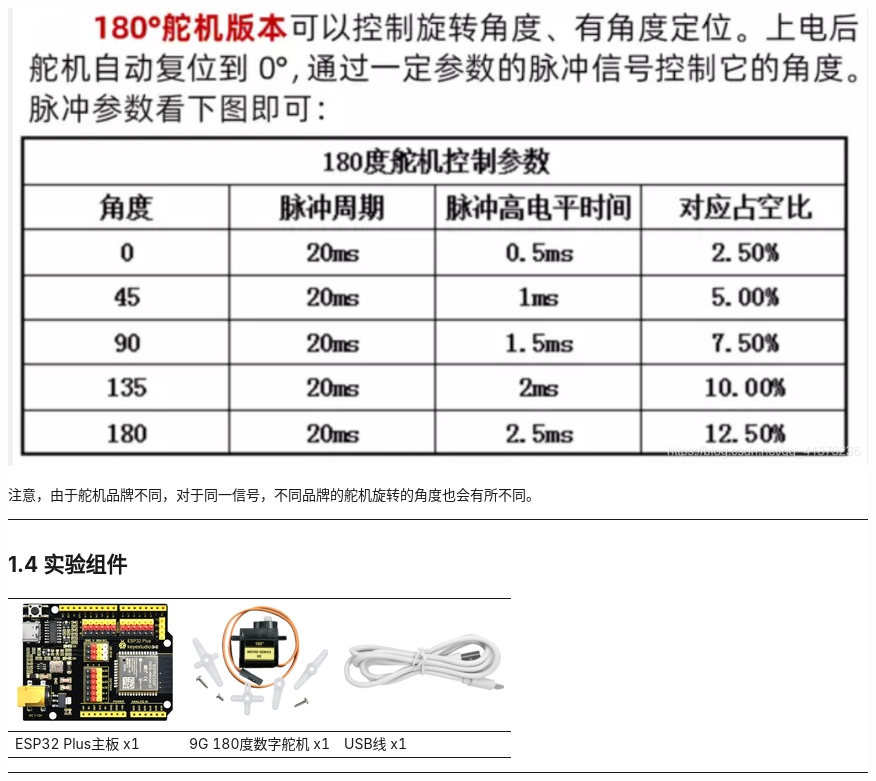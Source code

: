 ![img](media/211302.png)

注意，由于舵机品牌不同，对于同一信号，不同品牌的舵机旋转的角度也会有所不同。

---

## 1.4 实验组件

| ![img](media/KS5016.jpg) | ![img](media/9G.jpg) | ![img](media/USB.jpg) |
| ------------------------ | -------------------- | --------------------- |
| ESP32 Plus主板 x1        | 9G 180度数字舵机 x1  | USB线  x1             |

---